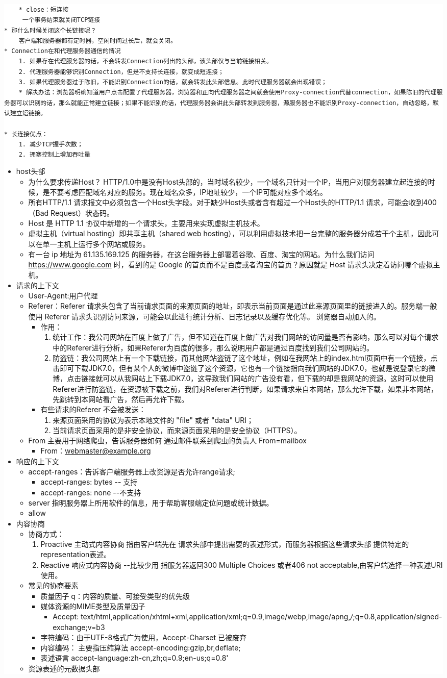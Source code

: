         * close：短连接
         一个事务结束就关闭TCP链接
    * 那什么时候关闭这个长链接呢？
        客户端和服务器都有定时器，空闲时间过长后，就会关闭。
    * Connection在和代理服务器通信的情况
        1. 如果存在代理服务器的话，不会转发Connection列出的头部，该头部仅与当前链接相关。
        2. 代理服务器能够识别Connection，但是不支持长连接，就变成短连接；
        3. 如果代理服务器过于陈旧，不能识别Connection的话，就会转发此头部信息。此时代理服务器就会出现错误；
        * 解决办法：浏览器明确知道用户点击配置了代理服务器，浏览器和正向代理服务器之间就会使用Proxy-connection代替connection，如果陈旧的代理服务器可以识别的话，那么就能正常建立链接；如果不能识别的话，代理服务器会讲此头部转发到服务器，源服务器也不能识别Proxy-connection，自动忽略，默认建立短链接。

    * 长连接优点：
        1. 减少TCP握手次数；
        2. 拥塞控制上增加吞吐量

* host头部
    * 为什么要求传递Host？
    HTTP/1.0中是没有Host头部的，当时域名较少，一个域名只针对一个IP，当用户对服务器建立起连接的时候，是不要考虑匹配域名对应的服务。现在域名众多，IP地址较少，一个IP可能对应多个域名。
    * 所有HTTP/1.1 请求报文中必须包含一个Host头字段。对于缺少Host头或者含有超过一个Host头的HTTP/1.1 请求，可能会收到400（Bad Request）状态码。
    * Host 是 HTTP 1.1 协议中新增的一个请求头，主要用来实现虚拟主机技术。
    * 虚拟主机（virtual hosting）即共享主机（shared web hosting），可以利用虚拟技术把一台完整的服务器分成若干个主机，因此可以在单一主机上运行多个网站或服务。
    * 有一台 ip 地址为 61.135.169.125 的服务器，在这台服务器上部署着谷歌、百度、淘宝的网站。为什么我们访问 https://www.google.com 时，看到的是 Google 的首页而不是百度或者淘宝的首页？原因就是 Host 请求头决定着访问哪个虚拟主机。
* 请求的上下文
    * User-Agent:用户代理
    * Referer：Referer 请求头包含了当前请求页面的来源页面的地址，即表示当前页面是通过此来源页面里的链接进入的。服务端一般使用 Referer 请求头识别访问来源，可能会以此进行统计分析、日志记录以及缓存优化等。 浏览器自动加入的。
        * 作用：
            1. 统计工作：我公司网站在百度上做了广告，但不知道在百度上做广告对我们网站的访问量是否有影响，那么可以对每个请求中的Referer进行分析，如果Referer为百度的很多，那么说明用户都是通过百度找到我们公司网站的。
            2. 防盗链：我公司网站上有一个下载链接，而其他网站盗链了这个地址，例如在我网站上的index.html页面中有一个链接，点击即可下载JDK7.0，但有某个人的微博中盗链了这个资源，它也有一个链接指向我们网站的JDK7.0，也就是说登录它的微博，点击链接就可以从我网站上下载JDK7.0，这导致我们网站的广告没有看，但下载的却是我网站的资源。这时可以使用Referer进行防盗链，在资源被下载之前，我们对Referer进行判断，如果请求来自本网站，那么允许下载，如果非本网站，先跳转到本网站看广告，然后再允许下载。
        * 有些请求的Referer 不会被发送：
            1. 来源页面采用的协议为表示本地文件的 "file" 或者 "data" URI；
            2. 当前请求页面采用的是非安全协议，而来源页面采用的是安全协议（HTTPS）。
    * From
        主要用于网络爬虫，告诉服务器如何 通过邮件联系到爬虫的负责人
        From=mailbox
        * From：webmaster@example.org
* 响应的上下文
    * accept-ranges：告诉客户端服务器上改资源是否允许range请求;
        * accept-ranges: bytes -- 支持
        * accept-ranges: none --不支持  
    * server
        指明服务器上所用软件的信息，用于帮助客服端定位问题或统计数据。
    * allow
* 内容协商
    * 协商方式：
        1. Proactive 主动式内容协商
            指由客户端先在 请求头部中提出需要的表述形式，而服务器根据这些请求头部 提供特定的representation表述。
        2. Reactive 响应式内容协商  --比较少用
            指服务器返回300 Multiple Choices 或者406 not acceptable,由客户端选择一种表述URI使用。
    * 常见的协商要素
       * 质量因子 q：内容的质量、可接受类型的优先级
       * 媒体资源的MIME类型及质量因子
         * Accept: text/html,application/xhtml+xml,application/xml;q=0.9,image/webp,image/apng,*/*;q=0.8,application/signed-exchange;v=b3   
       * 字符编码：由于UTF-8格式广为使用，Accept-Charset 已被废弃
       * 内容编码： 主要指压缩算法
            accept-encoding:gzip,br,deflate;
       * 表述语言
           accept-language:zh-cn,zh;q=0.9;en-us;q=0.8'
    * 资源表述的元数据头部